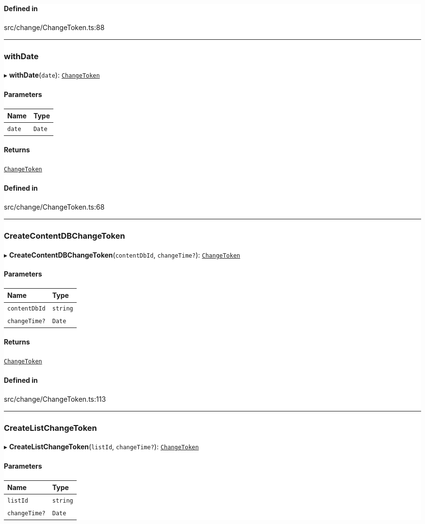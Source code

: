 #### Defined in

src/change/ChangeToken.ts:88

___

### withDate

▸ **withDate**(`date`): [`ChangeToken`](ChangeToken.md)

#### Parameters

| Name | Type |
| :------ | :------ |
| `date` | `Date` |

#### Returns

[`ChangeToken`](ChangeToken.md)

#### Defined in

src/change/ChangeToken.ts:68

___

### CreateContentDBChangeToken

▸ **CreateContentDBChangeToken**(`contentDbId`, `changeTime?`): [`ChangeToken`](ChangeToken.md)

#### Parameters

| Name | Type |
| :------ | :------ |
| `contentDbId` | `string` |
| `changeTime?` | `Date` |

#### Returns

[`ChangeToken`](ChangeToken.md)

#### Defined in

src/change/ChangeToken.ts:113

___

### CreateListChangeToken

▸ **CreateListChangeToken**(`listId`, `changeTime?`): [`ChangeToken`](ChangeToken.md)

#### Parameters

| Name | Type |
| :------ | :------ |
| `listId` | `string` |
| `changeTime?` | `Date` |
